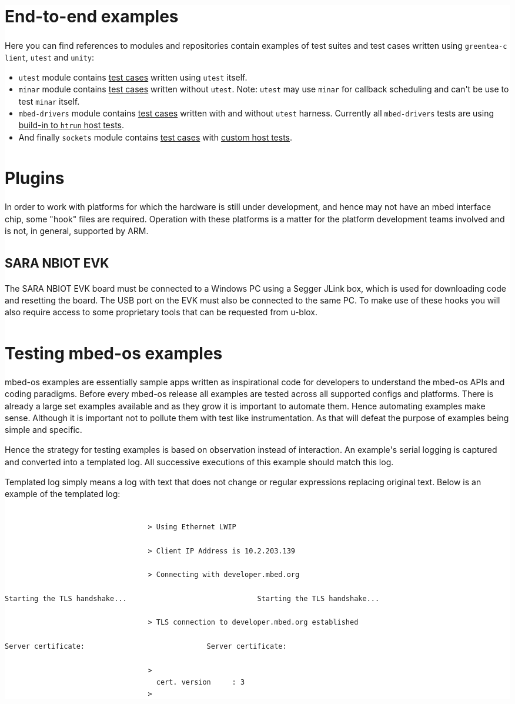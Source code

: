 # End-to-end examples

Here you can find references to modules and repositories contain examples of test suites and test cases written using ```greentea-client```, ```utest``` and ```unity```:
* ```utest``` module contains [test cases](https://github.com/ARMmbed/utest/tree/master/test) written using ```utest``` itself.
* ```minar``` module contains [test cases](https://github.com/ARMmbed/minar/tree/master/test) written without ```utest```. Note: ```utest``` may use ```minar``` for callback scheduling and can't be use to test ```minar``` itself.
* ```mbed-drivers``` module contains [test cases](https://github.com/ARMmbed/mbed-drivers/tree/master/test) written with and without ```utest``` harness. Currently all ```mbed-drivers``` tests are using [build-in to ```htrun``` host tests](https://github.com/ARMmbed/htrun/tree/master/mbed_host_tests/host_tests).
* And finally ```sockets``` module contains [test cases](https://github.com/ARMmbed/sockets/tree/master/test) with [custom host tests](https://github.com/ARMmbed/sockets/tree/master/test/host_tests).

# Plugins

In order to work with platforms for which the hardware is still under development, and hence may not have an mbed interface chip, some "hook" files are required.  Operation with these platforms is a matter for the platform development teams involved and is not, in general, supported by ARM.

## SARA NBIOT EVK
The SARA NBIOT EVK board must be connected to a Windows PC using a Segger JLink box, which is used for downloading code and resetting the board. The USB port on the EVK must also be connected to the same PC.  To make use of these hooks you will also require access to some proprietary tools that can be requested from u-blox.


# Testing mbed-os examples

mbed-os examples are essentially sample apps written as inspirational code for developers to understand the mbed-os APIs and coding paradigms. Before every mbed-os release all examples are tested across all supported configs and platforms. There is already a large set examples available and as they grow it is important to automate them. Hence automating examples make sense. Although it is important not to pollute them with test like instrumentation. As that will defeat the purpose of examples being simple and specific. 

Hence the strategy for testing examples is based on observation instead of interaction. An example's serial logging is captured and converted into a templated log. All successive executions of this example should match this log.

Templated log simply means a log with text that does not change or regular expressions replacing original text. Below is an example of the templated log:

```

							      >	Using Ethernet LWIP
								
							      >	Client IP Address is 10.2.203.139
								
							      >	Connecting with developer.mbed.org
								
Starting the TLS handshake...								Starting the TLS handshake...
								
							      >	TLS connection to developer.mbed.org established
								
Server certificate:								Server certificate:
								
							      >	
								    cert. version     : 3
							      >	
```